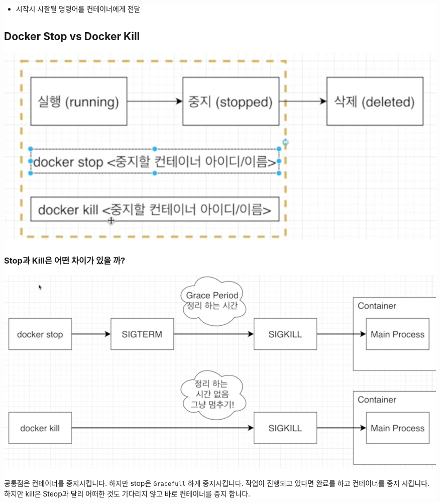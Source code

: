 * 시작시 시잘될 명령어를 컨테이너에게 전달

## Docker Stop vs Docker Kill

![](../assets/docker-18.png)

### Stop과 Kill은 어떤 차이가 있을 까?

![](../assets/docker-19.png)

공통점은 컨테이너를 중지시킵니다. 하지만 stop은 `Gracefull` 하게 중지시킵니다. 작업이 진행되고 있다면 완료를 하고 컨테이너를 중지 시킵니다. 하지만 kill은 Steop과 달리 어떠한 것도 기다리지 않고 바로 컨테이너를 중지 합니다.
